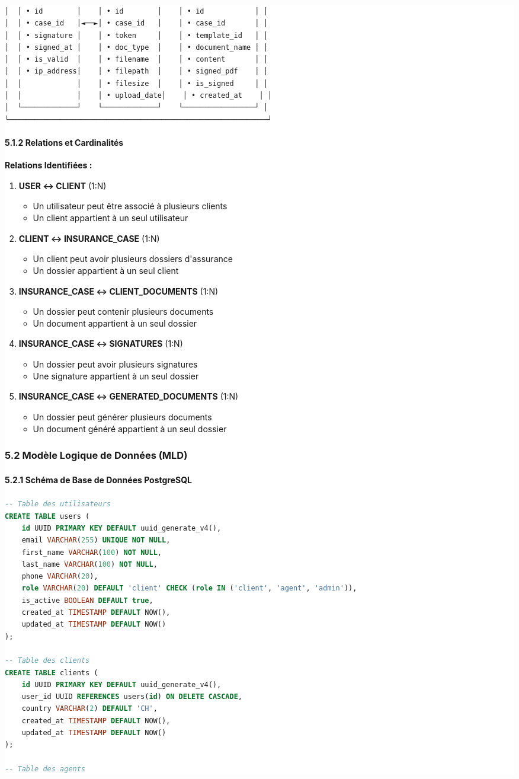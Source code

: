 ```
│  │ • id        │    │ • id        │    │ • id            │ │
│  │ • case_id   │◄──►│ • case_id   │    │ • case_id       │ │
│  │ • signature │    │ • token     │    │ • template_id   │ │
│  │ • signed_at │    │ • doc_type  │    │ • document_name │ │
│  │ • is_valid  │    │ • filename  │    │ • content       │ │
│  │ • ip_address│    │ • filepath  │    │ • signed_pdf    │ │
│  │             │    │ • filesize  │    │ • is_signed     │ │
│  │             │    │ • upload_date│    │ • created_at    │ │
│  └─────────────┘    └─────────────┘    └─────────────────┘ │
└─────────────────────────────────────────────────────────────┘
```

#### 5.1.2 Relations et Cardinalités

**Relations Identifiées :**

1. **USER ↔ CLIENT** (1:N)

   - Un utilisateur peut être associé à plusieurs clients
   - Un client appartient à un seul utilisateur

2. **CLIENT ↔ INSURANCE_CASE** (1:N)

   - Un client peut avoir plusieurs dossiers d'assurance
   - Un dossier appartient à un seul client

3. **INSURANCE_CASE ↔ CLIENT_DOCUMENTS** (1:N)

   - Un dossier peut contenir plusieurs documents
   - Un document appartient à un seul dossier

4. **INSURANCE_CASE ↔ SIGNATURES** (1:N)

   - Un dossier peut avoir plusieurs signatures
   - Une signature appartient à un seul dossier

5. **INSURANCE_CASE ↔ GENERATED_DOCUMENTS** (1:N)
   - Un dossier peut générer plusieurs documents
   - Un document généré appartient à un seul dossier

### 5.2 Modèle Logique de Données (MLD)

#### 5.2.1 Schéma de Base de Données PostgreSQL

```sql
-- Table des utilisateurs
CREATE TABLE users (
    id UUID PRIMARY KEY DEFAULT uuid_generate_v4(),
    email VARCHAR(255) UNIQUE NOT NULL,
    first_name VARCHAR(100) NOT NULL,
    last_name VARCHAR(100) NOT NULL,
    phone VARCHAR(20),
    role VARCHAR(20) DEFAULT 'client' CHECK (role IN ('client', 'agent', 'admin')),
    is_active BOOLEAN DEFAULT true,
    created_at TIMESTAMP DEFAULT NOW(),
    updated_at TIMESTAMP DEFAULT NOW()
);

-- Table des clients
CREATE TABLE clients (
    id UUID PRIMARY KEY DEFAULT uuid_generate_v4(),
    user_id UUID REFERENCES users(id) ON DELETE CASCADE,
    country VARCHAR(2) DEFAULT 'CH',
    created_at TIMESTAMP DEFAULT NOW(),
    updated_at TIMESTAMP DEFAULT NOW()
);

-- Table des agents
```